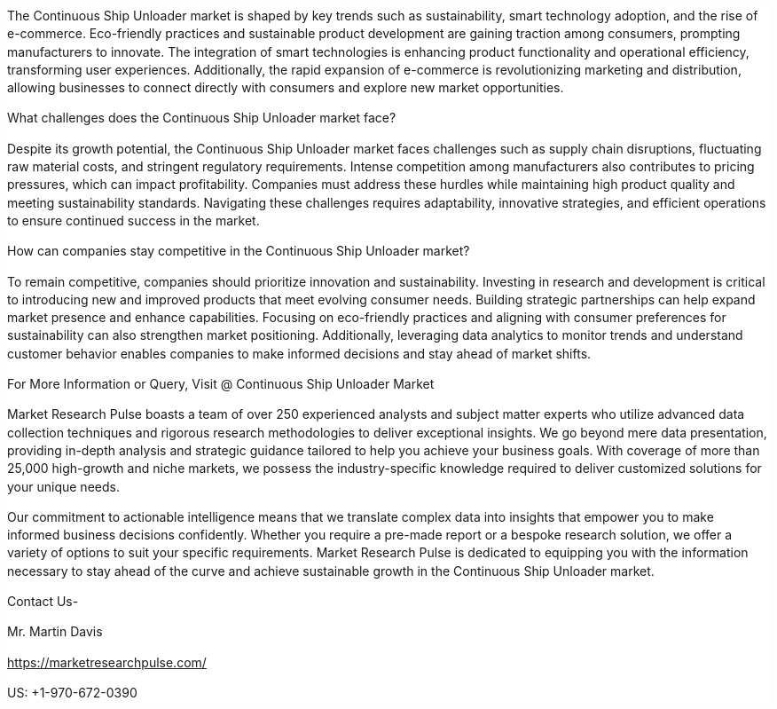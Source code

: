 The Continuous Ship Unloader market is shaped by key trends such as sustainability, smart technology adoption, and the rise of e-commerce. Eco-friendly practices and sustainable product development are gaining traction among consumers, prompting manufacturers to innovate. The integration of smart technologies is enhancing product functionality and operational efficiency, transforming user experiences. Additionally, the rapid expansion of e-commerce is revolutionizing marketing and distribution, allowing businesses to connect directly with consumers and explore new market opportunities.

What challenges does the Continuous Ship Unloader market face?

Despite its growth potential, the Continuous Ship Unloader market faces challenges such as supply chain disruptions, fluctuating raw material costs, and stringent regulatory requirements. Intense competition among manufacturers also contributes to pricing pressures, which can impact profitability. Companies must address these hurdles while maintaining high product quality and meeting sustainability standards. Navigating these challenges requires adaptability, innovative strategies, and efficient operations to ensure continued success in the market.

How can companies stay competitive in the Continuous Ship Unloader market?

To remain competitive, companies should prioritize innovation and sustainability. Investing in research and development is critical to introducing new and improved products that meet evolving consumer needs. Building strategic partnerships can help expand market presence and enhance capabilities. Focusing on eco-friendly practices and aligning with consumer preferences for sustainability can also strengthen market positioning. Additionally, leveraging data analytics to monitor trends and understand customer behavior enables companies to make informed decisions and stay ahead of market shifts.

For More Information or Query, Visit @ Continuous Ship Unloader Market

Market Research Pulse boasts a team of over 250 experienced analysts and subject matter experts who utilize advanced data collection techniques and rigorous research methodologies to deliver exceptional insights. We go beyond mere data presentation, providing in-depth analysis and strategic guidance tailored to help you achieve your business goals. With coverage of more than 25,000 high-growth and niche markets, we possess the industry-specific knowledge required to deliver customized solutions for your unique needs.

Our commitment to actionable intelligence means that we translate complex data into insights that empower you to make informed business decisions confidently. Whether you require a pre-made report or a bespoke research solution, we offer a variety of options to suit your specific requirements. Market Research Pulse is dedicated to equipping you with the information necessary to stay ahead of the curve and achieve sustainable growth in the Continuous Ship Unloader market.

Contact Us-

Mr. Martin Davis

https://marketresearchpulse.com/

US: +1-970-672-0390
